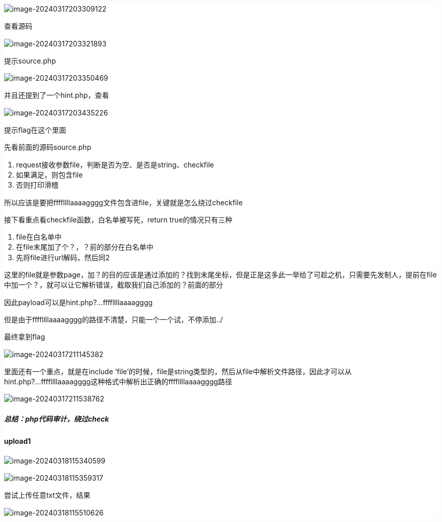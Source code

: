 ![image-20240317203309122](D:\文档\ctf\assets\image-20240317203309122.png)

查看源码

![image-20240317203321893](D:\文档\ctf\assets\image-20240317203321893.png)

提示source.php

![image-20240317203350469](D:\文档\ctf\assets\image-20240317203350469.png)

并且还提到了一个hint.php，查看

![image-20240317203435226](D:\文档\ctf\assets\image-20240317203435226.png)

提示flag在这个里面

先看前面的源码source.php

1. request接收参数file，判断是否为空、是否是string、checkfile
2. 如果满足，则包含file
3. 否则打印滑稽

所以应该是要把ffffllllaaaagggg文件包含进file，关键就是怎么绕过checkfile

接下看重点看checkfile函数，白名单被写死，return true的情况只有三种

1. file在白名单中
2. 在file末尾加了个？，？前的部分在白名单中
3. 先将file进行url解码，然后同2

这里的file就是参数page，加？的目的应该是通过添加的？找到末尾坐标，但是正是这多此一举给了可趁之机，只需要先发制人，提前在file中加一个？，就可以让它解析错误，截取我们自己添加的？前面的部分

因此payload可以是hint.php?...ffffllllaaaagggg

但是由于ffffllllaaaagggg的路径不清楚，只能一个一个试，不停添加../

最终拿到flag

![image-20240317211145382](D:\文档\ctf\assets\image-20240317211145382.png)

里面还有一个重点，就是在include ‘file’的时候，file是string类型的，然后从file中解析文件路径，因此才可以从hint.php?...ffffllllaaaagggg这种格式中解析出正确的ffffllllaaaagggg路径

![image-20240317211538762](D:\文档\ctf\assets\image-20240317211538762.png)

##### 总结：php代码审计，绕过check



#### upload1

![image-20240318115340599](D:\文档\ctf\assets\image-20240318115340599.png)

![image-20240318115359317](D:\文档\ctf\assets\image-20240318115359317.png)

尝试上传任意txt文件，结果

![image-20240318115510626](D:\文档\ctf\assets\image-20240318115510626.png)
